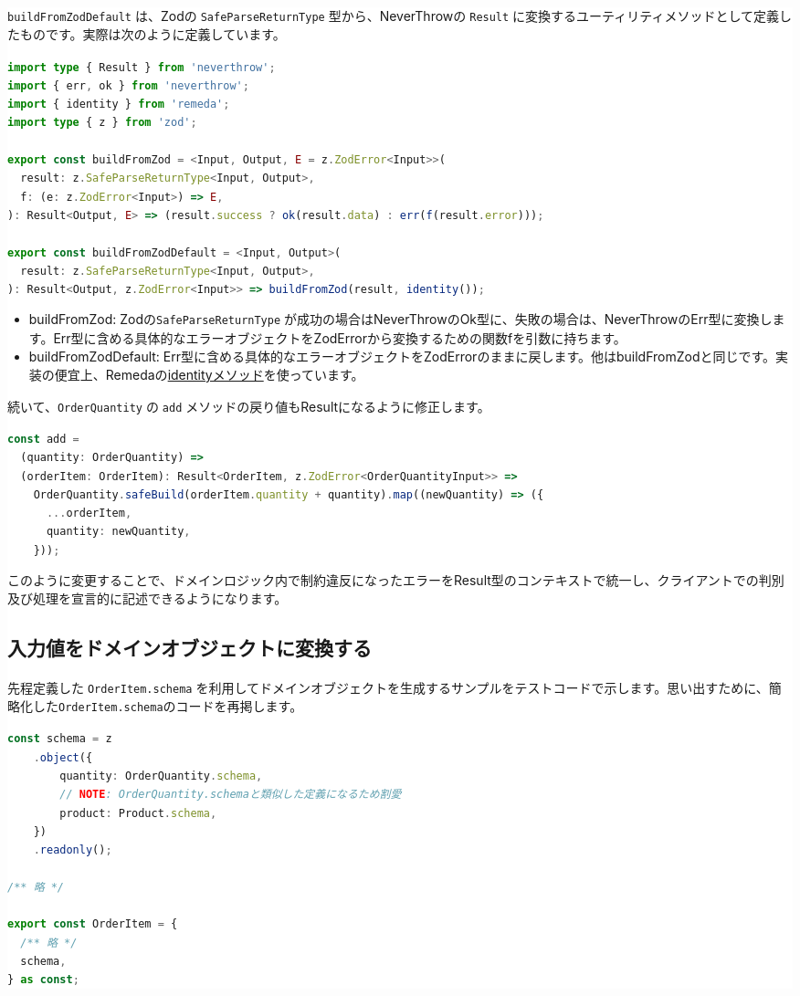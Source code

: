 `buildFromZodDefault` は、Zodの `SafeParseReturnType` 型から、NeverThrowの `Result` に変換するユーティリティメソッドとして定義したものです。実際は次のように定義しています。

```typescript
import type { Result } from 'neverthrow';
import { err, ok } from 'neverthrow';
import { identity } from 'remeda';
import type { z } from 'zod';

export const buildFromZod = <Input, Output, E = z.ZodError<Input>>(
  result: z.SafeParseReturnType<Input, Output>,
  f: (e: z.ZodError<Input>) => E,
): Result<Output, E> => (result.success ? ok(result.data) : err(f(result.error)));

export const buildFromZodDefault = <Input, Output>(
  result: z.SafeParseReturnType<Input, Output>,
): Result<Output, z.ZodError<Input>> => buildFromZod(result, identity());
```

- buildFromZod: Zodの`SafeParseReturnType` が成功の場合はNeverThrowのOk型に、失敗の場合は、NeverThrowのErr型に変換します。Err型に含める具体的なエラーオブジェクトをZodErrorから変換するための関数fを引数に持ちます。
- buildFromZodDefault: Err型に含める具体的なエラーオブジェクトをZodErrorのままに戻します。他はbuildFromZodと同じです。実装の便宜上、Remedaの[identityメソッド](https://remedajs.com/docs/#identity)を使っています。

続いて、`OrderQuantity` の `add` メソッドの戻り値もResultになるように修正します。

```typescript
const add =
  (quantity: OrderQuantity) =>
  (orderItem: OrderItem): Result<OrderItem, z.ZodError<OrderQuantityInput>> =>
    OrderQuantity.safeBuild(orderItem.quantity + quantity).map((newQuantity) => ({
      ...orderItem,
      quantity: newQuantity,
    }));
```

このように変更することで、ドメインロジック内で制約違反になったエラーをResult型のコンテキストで統一し、クライアントでの判別及び処理を宣言的に記述できるようになります。

## 入力値をドメインオブジェクトに変換する

先程定義した `OrderItem.schema` を利用してドメインオブジェクトを生成するサンプルをテストコードで示します。思い出すために、簡略化した`OrderItem.schema`のコードを再掲します。

```typescript
const schema = z
    .object({
        quantity: OrderQuantity.schema,
        // NOTE: OrderQuantity.schemaと類似した定義になるため割愛
        product: Product.schema,
    })
    .readonly();

/** 略 */

export const OrderItem = {
  /** 略 */
  schema,
} as const;
```
